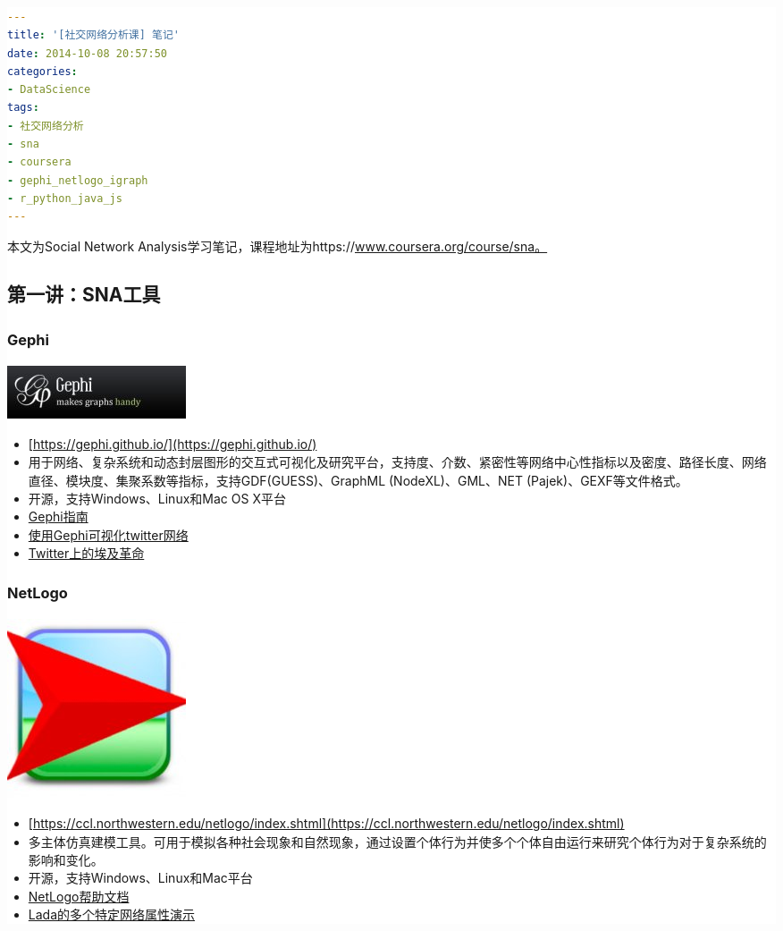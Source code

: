 ```yaml
---
title: '[社交网络分析课] 笔记'
date: 2014-10-08 20:57:50
categories: 
- DataScience
tags: 
- 社交网络分析
- sna
- coursera
- gephi_netlogo_igraph
- r_python_java_js
---
```


本文为Social Network Analysis学习笔记，课程地址为https://www.coursera.org/course/sna。

## 第一讲：SNA工具

### Gephi

![Gephi - The Open Graph Viz Platform](/images/2014/10/0026uWfMzy6NZW4NjNR97.jpg)
- [https://gephi.github.io/](https://gephi.github.io/)
- 用于网络、复杂系统和动态封层图形的交互式可视化及研究平台，支持度、介数、紧密性等网络中心性指标以及密度、路径长度、网络直径、模块度、集聚系数等指标，支持GDF(GUESS)、GraphML (NodeXL)、GML、NET (Pajek)、GEXF等文件格式。
- 开源，支持Windows、Linux和Mac OS X平台
- [Gephi指南](https://gephi.org/users/)
- [ 使用Gephi可视化twitter网络](http://blog.ouseful.info/2011/07/07/visualising-twitter-friend-connections-using-gephi-an-example-using-wireduk-friends-network/)
- [Twitter上的埃及革命](https://blog.gephi.org/2011/the-egyptian-revolution-on-twitter/)

### NetLogo

![社交网络分析：SNA工具](/images/2014/10/0026uWfMgy6Ptz1NVMq86.jpg)
- [https://ccl.northwestern.edu/netlogo/index.shtml](https://ccl.northwestern.edu/netlogo/index.shtml)
- 多主体仿真建模工具。可用于模拟各种社会现象和自然现象，通过设置个体行为并使多个个体自由运行来研究个体行为对于复杂系统的影响和变化。
- 开源，支持Windows、Linux和Mac平台
- [NetLogo帮助文档](https://ccl.northwestern.edu/netlogo/docs/)
- [Lada的多个特定网络属性演示](http://www.ladamic.com/netlearn/)
